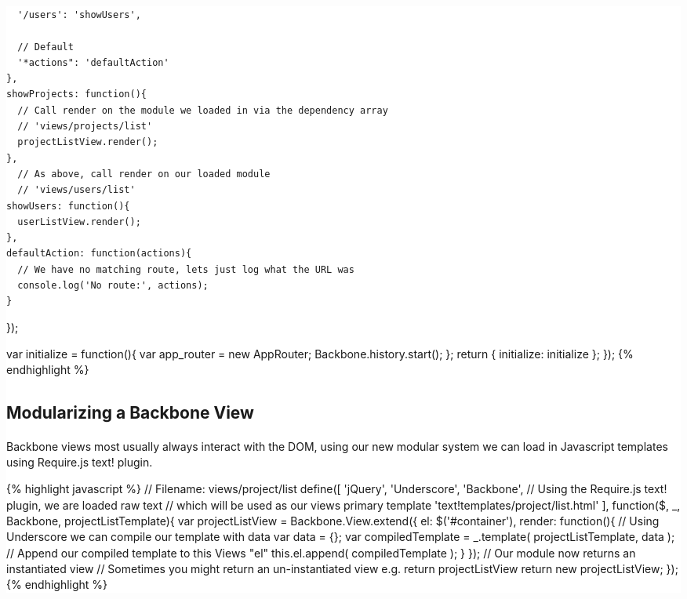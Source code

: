       '/users': 'showUsers',

      // Default
      '*actions": 'defaultAction'
    },
    showProjects: function(){
      // Call render on the module we loaded in via the dependency array
      // 'views/projects/list'
      projectListView.render();
    },
      // As above, call render on our loaded module
      // 'views/users/list'
    showUsers: function(){
      userListView.render();
    },
    defaultAction: function(actions){
      // We have no matching route, lets just log what the URL was
      console.log('No route:', actions);
    }
  });

  var initialize = function(){
    var app_router = new AppRouter;
    Backbone.history.start();
  };
  return {
    initialize: initialize
  };
});
{% endhighlight %}

## Modularizing a Backbone View

Backbone views most usually always interact with the DOM, using our new modular system we can load in Javascript templates using Require.js text! plugin.

{% highlight javascript %}
// Filename: views/project/list
define([
  'jQuery',
  'Underscore',
  'Backbone',
  // Using the Require.js text! plugin, we are loaded raw text
  // which will be used as our views primary template
  'text!templates/project/list.html'
], function($, _, Backbone, projectListTemplate){
  var projectListView = Backbone.View.extend({
    el: $('#container'),
    render: function(){
      // Using Underscore we can compile our template with data
      var data = {};
      var compiledTemplate = _.template( projectListTemplate, data );
      // Append our compiled template to this Views "el"
      this.el.append( compiledTemplate );
    }
  });
  // Our module now returns an instantiated view
  // Sometimes you might return an un-instantiated view e.g. return projectListView
  return new projectListView;
});
{% endhighlight %}
